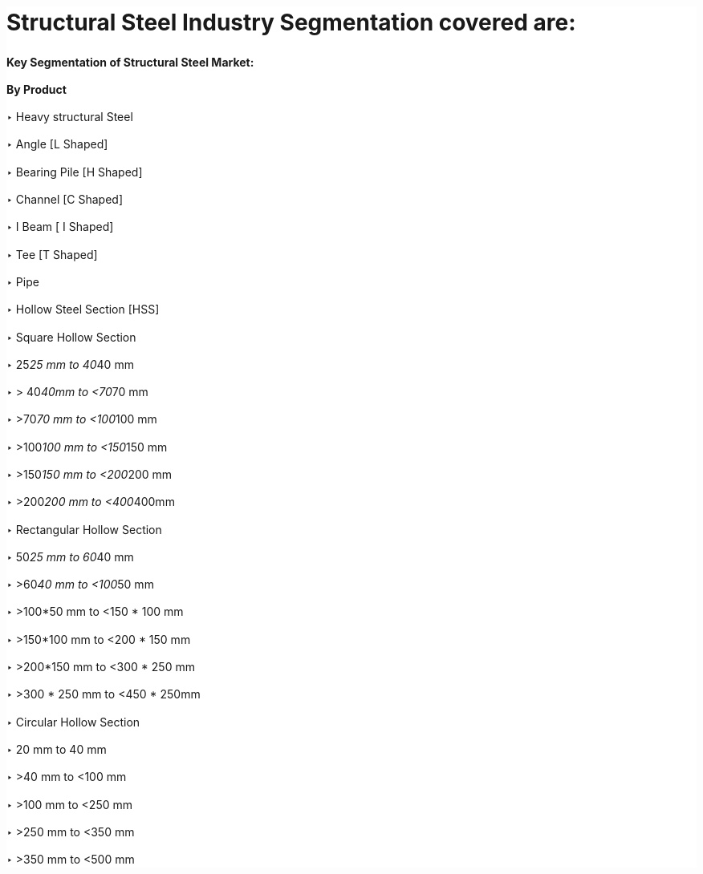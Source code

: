 # <strong>Structural Steel Industry Segmentation covered are:</strong>

<strong>Key Segmentation of Structural Steel Market:</strong> 

<Strong>By Product</Strong>

‣ Heavy structural Steel

‣ Angle [L Shaped]

‣ Bearing Pile [H Shaped]

‣ Channel [C Shaped]

‣  I Beam [ I Shaped]

‣ Tee [T Shaped]

‣ Pipe

‣ Hollow Steel Section [HSS]

‣ Square Hollow Section

‣ 25*25 mm to 40*40 mm

‣ > 40*40mm to <70*70 mm

‣ >70*70 mm to <100*100 mm

‣ >100*100 mm to <150*150 mm

‣ >150*150 mm to <200*200 mm

‣ >200*200 mm to <400*400mm

‣ Rectangular Hollow Section

‣  50*25 mm to 60*40 mm

‣ >60*40 mm to <100*50 mm

‣ >100*50 mm to <150 * 100 mm

‣ >150*100 mm to <200 * 150 mm

‣ >200*150 mm to <300 * 250 mm

‣ >300 * 250 mm to <450 * 250mm

‣ Circular Hollow Section

‣ 20 mm to 40 mm

‣ >40 mm to <100 mm

‣ >100 mm to <250 mm

‣ >250 mm to <350 mm

‣ >350 mm to <500 mm
